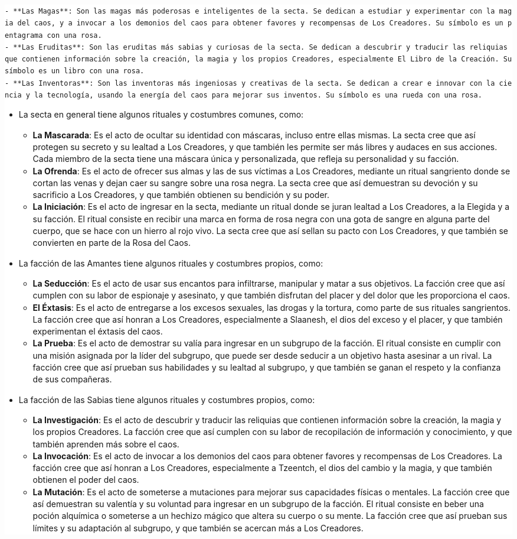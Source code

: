     - **Las Magas**: Son las magas más poderosas e inteligentes de la secta. Se dedican a estudiar y experimentar con la magia del caos, y a invocar a los demonios del caos para obtener favores y recompensas de Los Creadores. Su símbolo es un pentagrama con una rosa.
    - **Las Eruditas**: Son las eruditas más sabias y curiosas de la secta. Se dedican a descubrir y traducir las reliquias que contienen información sobre la creación, la magia y los propios Creadores, especialmente El Libro de la Creación. Su símbolo es un libro con una rosa.
    - **Las Inventoras**: Son las inventoras más ingeniosas y creativas de la secta. Se dedican a crear e innovar con la ciencia y la tecnología, usando la energía del caos para mejorar sus inventos. Su símbolo es una rueda con una rosa.

- La secta en general tiene algunos rituales y costumbres comunes, como:
    
    - **La Mascarada**: Es el acto de ocultar su identidad con máscaras, incluso entre ellas mismas. La secta cree que así protegen su secreto y su lealtad a Los Creadores, y que también les permite ser más libres y audaces en sus acciones. Cada miembro de la secta tiene una máscara única y personalizada, que refleja su personalidad y su facción.
    - **La Ofrenda**: Es el acto de ofrecer sus almas y las de sus víctimas a Los Creadores, mediante un ritual sangriento donde se cortan las venas y dejan caer su sangre sobre una rosa negra. La secta cree que así demuestran su devoción y su sacrificio a Los Creadores, y que también obtienen su bendición y su poder.
    - **La Iniciación**: Es el acto de ingresar en la secta, mediante un ritual donde se juran lealtad a Los Creadores, a la Elegida y a su facción. El ritual consiste en recibir una marca en forma de rosa negra con una gota de sangre en alguna parte del cuerpo, que se hace con un hierro al rojo vivo. La secta cree que así sellan su pacto con Los Creadores, y que también se convierten en parte de la Rosa del Caos.
- La facción de las Amantes tiene algunos rituales y costumbres propios, como:
    
    - **La Seducción**: Es el acto de usar sus encantos para infiltrarse, manipular y matar a sus objetivos. La facción cree que así cumplen con su labor de espionaje y asesinato, y que también disfrutan del placer y del dolor que les proporciona el caos.
    - **El Éxtasis**: Es el acto de entregarse a los excesos sexuales, las drogas y la tortura, como parte de sus rituales sangrientos. La facción cree que así honran a Los Creadores, especialmente a Slaanesh, el dios del exceso y el placer, y que también experimentan el éxtasis del caos.
    - **La Prueba**: Es el acto de demostrar su valía para ingresar en un subgrupo de la facción. El ritual consiste en cumplir con una misión asignada por la líder del subgrupo, que puede ser desde seducir a un objetivo hasta asesinar a un rival. La facción cree que así prueban sus habilidades y su lealtad al subgrupo, y que también se ganan el respeto y la confianza de sus compañeras.
- La facción de las Sabias tiene algunos rituales y costumbres propios, como:
    
    - **La Investigación**: Es el acto de descubrir y traducir las reliquias que contienen información sobre la creación, la magia y los propios Creadores. La facción cree que así cumplen con su labor de recopilación de información y conocimiento, y que también aprenden más sobre el caos.
    - **La Invocación**: Es el acto de invocar a los demonios del caos para obtener favores y recompensas de Los Creadores. La facción cree que así honran a Los Creadores, especialmente a Tzeentch, el dios del cambio y la magia, y que también obtienen el poder del caos.
    - **La Mutación**: Es el acto de someterse a mutaciones para mejorar sus capacidades físicas o mentales. La facción cree que así demuestran su valentía y su voluntad para ingresar en un subgrupo de la facción. El ritual consiste en beber una poción alquímica o someterse a un hechizo mágico que altera su cuerpo o su mente. La facción cree que así prueban sus límites y su adaptación al subgrupo, y que también se acercan más a Los Creadores.